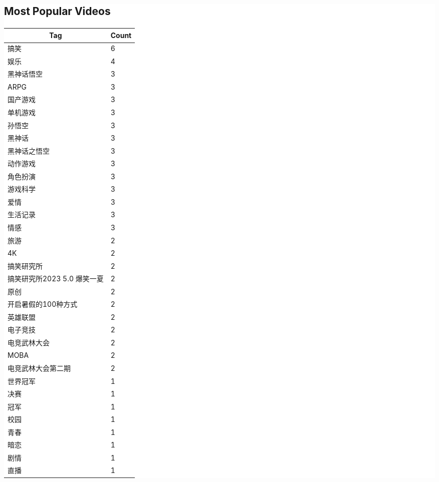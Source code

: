 
## Most Popular Videos
| Tag | Count |
| --- | --- |
| 搞笑 | 6 |
| 娱乐 | 4 |
| 黑神话悟空 | 3 |
| ARPG | 3 |
| 国产游戏 | 3 |
| 单机游戏 | 3 |
| 孙悟空 | 3 |
| 黑神话 | 3 |
| 黑神话之悟空 | 3 |
| 动作游戏 | 3 |
| 角色扮演 | 3 |
| 游戏科学 | 3 |
| 爱情 | 3 |
| 生活记录 | 3 |
| 情感 | 3 |
| 旅游 | 2 |
| 4K | 2 |
| 搞笑研究所 | 2 |
| 搞笑研究所2023 5.0 爆笑一夏 | 2 |
| 原创 | 2 |
| 开启暑假的100种方式 | 2 |
| 英雄联盟 | 2 |
| 电子竞技 | 2 |
| 电竞武林大会 | 2 |
| MOBA | 2 |
| 电竞武林大会第二期 | 2 |
| 世界冠军 | 1 |
| 决赛 | 1 |
| 冠军 | 1 |
| 校园 | 1 |
| 青春 | 1 |
| 暗恋 | 1 |
| 剧情 | 1 |
| 直播 | 1 |